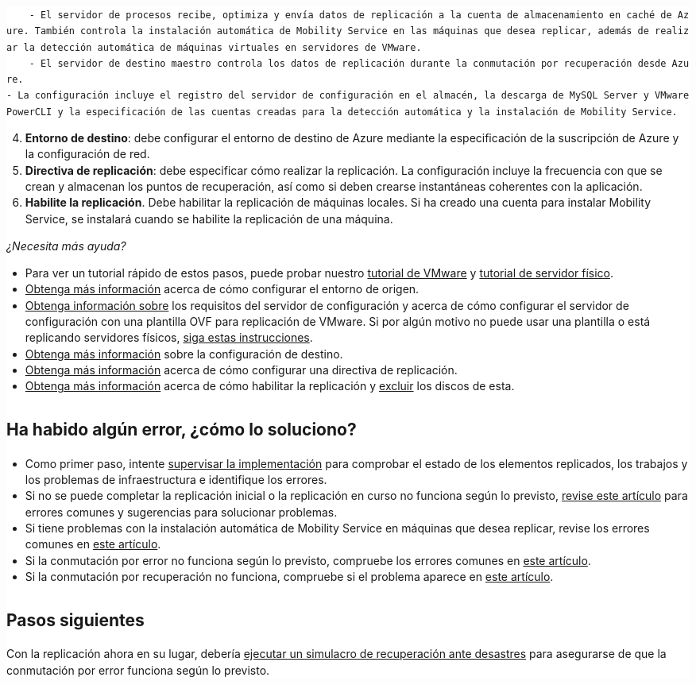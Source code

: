         - El servidor de procesos recibe, optimiza y envía datos de replicación a la cuenta de almacenamiento en caché de Azure. También controla la instalación automática de Mobility Service en las máquinas que desea replicar, además de realizar la detección automática de máquinas virtuales en servidores de VMware.
        - El servidor de destino maestro controla los datos de replicación durante la conmutación por recuperación desde Azure.
    - La configuración incluye el registro del servidor de configuración en el almacén, la descarga de MySQL Server y VMware PowerCLI y la especificación de las cuentas creadas para la detección automática y la instalación de Mobility Service.
4. **Entorno de destino**: debe configurar el entorno de destino de Azure mediante la especificación de la suscripción de Azure y la configuración de red.
5. **Directiva de replicación**: debe especificar cómo realizar la replicación. La configuración incluye la frecuencia con que se crean y almacenan los puntos de recuperación, así como si deben crearse instantáneas coherentes con la aplicación.
6. **Habilite la replicación**. Debe habilitar la replicación de máquinas locales. Si ha creado una cuenta para instalar Mobility Service, se instalará cuando se habilite la replicación de una máquina. 

*¿Necesita más ayuda?*

- Para ver un tutorial rápido de estos pasos, puede probar nuestro [tutorial de VMware](vmware-azure-tutorial.md) y [tutorial de servidor físico](physical-azure-disaster-recovery.md).
- [Obtenga más información](vmware-azure-set-up-source.md) acerca de cómo configurar el entorno de origen.
- [Obtenga información sobre](vmware-azure-deploy-configuration-server.md) los requisitos del servidor de configuración y acerca de cómo configurar el servidor de configuración con una plantilla OVF para replicación de VMware. Si por algún motivo no puede usar una plantilla o está replicando servidores físicos, [siga estas instrucciones](physical-azure-set-up-source.md#set-up-the-source-environment).
- [Obtenga más información](vmware-azure-set-up-target.md) sobre la configuración de destino.
- [Obtenga más información](vmware-azure-set-up-replication.md) acerca de cómo configurar una directiva de replicación.
- [Obtenga más información](vmware-azure-enable-replication.md) acerca de cómo habilitar la replicación y [excluir](vmware-azure-exclude-disk.md) los discos de esta.


## <a name="something-went-wrong-how-do-i-troubleshoot"></a>Ha habido algún error, ¿cómo lo soluciono?

- Como primer paso, intente [supervisar la implementación](site-recovery-monitor-and-troubleshoot.md) para comprobar el estado de los elementos replicados, los trabajos y los problemas de infraestructura e identifique los errores.
- Si no se puede completar la replicación inicial o la replicación en curso no funciona según lo previsto, [revise este artículo](vmware-azure-troubleshoot-replication.md) para errores comunes y sugerencias para solucionar problemas.
- Si tiene problemas con la instalación automática de Mobility Service en máquinas que desea replicar, revise los errores comunes en [este artículo](vmware-azure-troubleshoot-push-install.md).
- Si la conmutación por error no funciona según lo previsto, compruebe los errores comunes en [este artículo](site-recovery-failover-to-azure-troubleshoot.md).
- Si la conmutación por recuperación no funciona, compruebe si el problema aparece en [este artículo](vmware-azure-troubleshoot-failback-reprotect.md).



## <a name="next-steps"></a>Pasos siguientes

Con la replicación ahora en su lugar, debería [ejecutar un simulacro de recuperación ante desastres](tutorial-dr-drill-azure.md) para asegurarse de que la conmutación por error funciona según lo previsto. 
